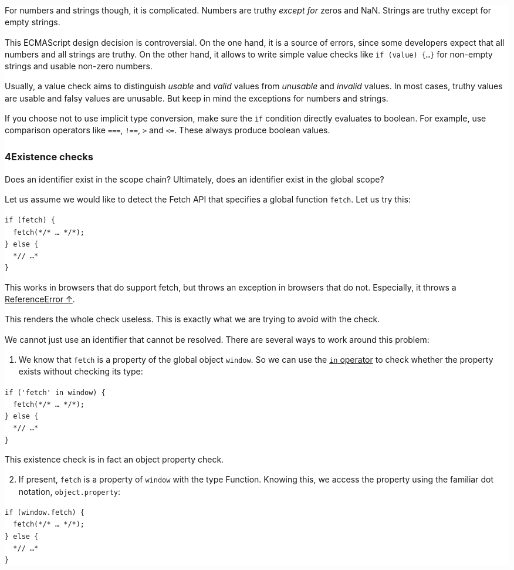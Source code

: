 For numbers and strings though, it is complicated. Numbers are truthy *except for* zeros and NaN. Strings are truthy except for empty strings.

This ECMAScript design decision is controversial. On the one hand, it is a source of errors, since some developers expect that all numbers and all strings are truthy. On the other hand, it allows to write simple value checks like `if (value) {…}` for non-empty strings and usable non-zero numbers.

Usually, a value check aims to distinguish *usable* and *valid* values from *unusable* and *invalid* values. In most cases, truthy values are usable and falsy values are unusable. But keep in mind the exceptions for numbers and strings.

If you choose not to use implicit type conversion, make sure the `if` condition directly evaluates to boolean. For example, use comparison operators like `===`, `!==`, `>` and `<=`. These always produce boolean values.

### 4Existence checks

Does an identifier exist in the scope chain? Ultimately, does an identifier exist in the global scope?

Let us assume we would like to detect the Fetch API that specifies a global function `fetch`. Let us try this:

	if (fetch) {
	  fetch(*/* … */*);
	} else {
	  *// …*
	}

This works in browsers that do support fetch, but throws an exception in browsers that do not. Especially, it throws a [ReferenceError ↑](https://molily.de/robust-javascript/#reference-errors).

This renders the whole check useless. This is exactly what we are trying to avoid with the check.

We cannot just use an identifier that cannot be resolved. There are several ways to work around this problem:

1.   We know that `fetch` is a property of the global object `window`. So we can use the [`in` operator](https://developer.mozilla.org/en-US/docs/Web/JavaScript/Reference/Operators/in) to check whether the property exists without checking its type:

	if ('fetch' in window) {
	  fetch(*/* … */*);
	} else {
	  *// …*
	}

This existence check is in fact an object property check.

2.   If present, `fetch` is a property of `window` with the type Function. Knowing this, we access the property using the familiar dot notation, `object.property`:

	if (window.fetch) {
	  fetch(*/* … */*);
	} else {
	  *// …*
	}
